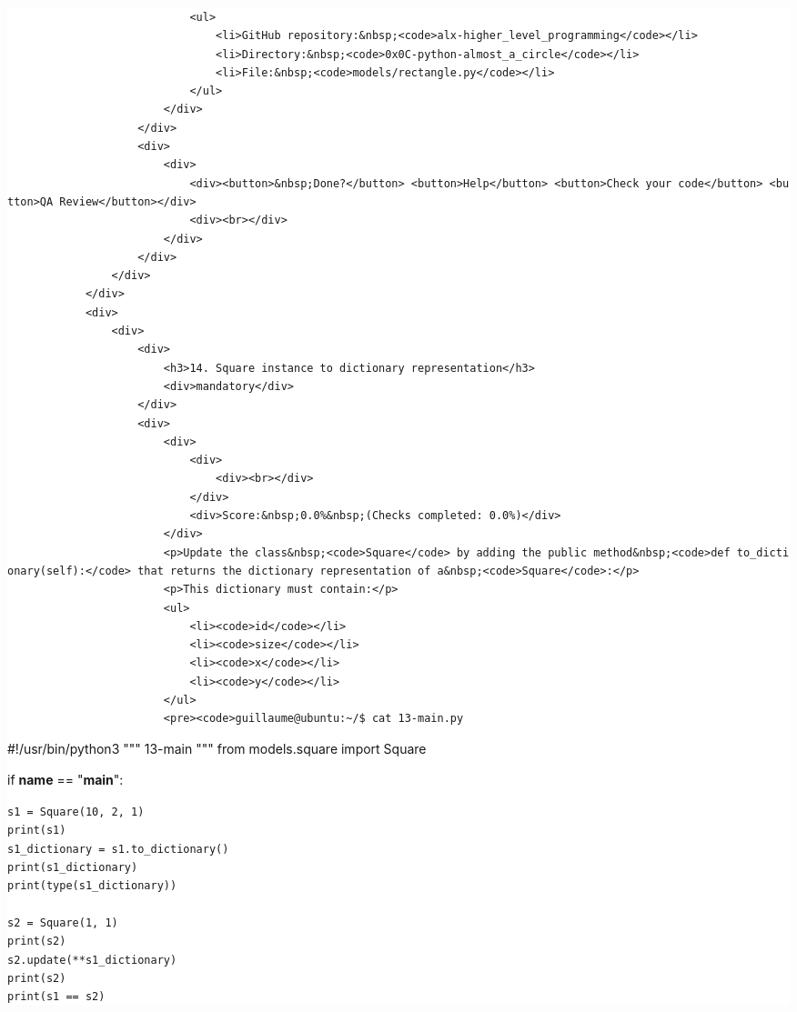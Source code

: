                                 <ul>
                                    <li>GitHub repository:&nbsp;<code>alx-higher_level_programming</code></li>
                                    <li>Directory:&nbsp;<code>0x0C-python-almost_a_circle</code></li>
                                    <li>File:&nbsp;<code>models/rectangle.py</code></li>
                                </ul>
                            </div>
                        </div>
                        <div>
                            <div>
                                <div><button>&nbsp;Done?</button> <button>Help</button> <button>Check your code</button> <button>QA Review</button></div>
                                <div><br></div>
                            </div>
                        </div>
                    </div>
                </div>
                <div>
                    <div>
                        <div>
                            <h3>14. Square instance to dictionary representation</h3>
                            <div>mandatory</div>
                        </div>
                        <div>
                            <div>
                                <div>
                                    <div><br></div>
                                </div>
                                <div>Score:&nbsp;0.0%&nbsp;(Checks completed: 0.0%)</div>
                            </div>
                            <p>Update the class&nbsp;<code>Square</code> by adding the public method&nbsp;<code>def to_dictionary(self):</code> that returns the dictionary representation of a&nbsp;<code>Square</code>:</p>
                            <p>This dictionary must contain:</p>
                            <ul>
                                <li><code>id</code></li>
                                <li><code>size</code></li>
                                <li><code>x</code></li>
                                <li><code>y</code></li>
                            </ul>
                            <pre><code>guillaume@ubuntu:~/$ cat 13-main.py
#!/usr/bin/python3
&quot;&quot;&quot; 13-main &quot;&quot;&quot;
from models.square import Square

if __name__ == &quot;__main__&quot;:

    s1 = Square(10, 2, 1)
    print(s1)
    s1_dictionary = s1.to_dictionary()
    print(s1_dictionary)
    print(type(s1_dictionary))

    s2 = Square(1, 1)
    print(s2)
    s2.update(**s1_dictionary)
    print(s2)
    print(s1 == s2)
